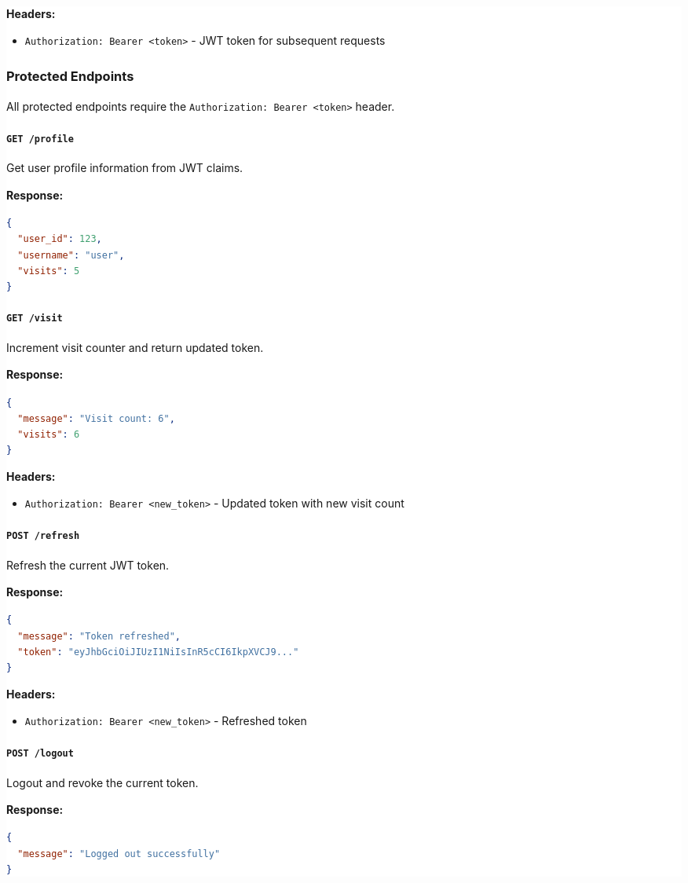**Headers:**
- `Authorization: Bearer <token>` - JWT token for subsequent requests

### Protected Endpoints

All protected endpoints require the `Authorization: Bearer <token>` header.

#### `GET /profile`
Get user profile information from JWT claims.

**Response:**
```json
{
  "user_id": 123,
  "username": "user",
  "visits": 5
}
```

#### `GET /visit`
Increment visit counter and return updated token.

**Response:**
```json
{
  "message": "Visit count: 6",
  "visits": 6
}
```

**Headers:**
- `Authorization: Bearer <new_token>` - Updated token with new visit count

#### `POST /refresh`
Refresh the current JWT token.

**Response:**
```json
{
  "message": "Token refreshed",
  "token": "eyJhbGciOiJIUzI1NiIsInR5cCI6IkpXVCJ9..."
}
```

**Headers:**
- `Authorization: Bearer <new_token>` - Refreshed token

#### `POST /logout`
Logout and revoke the current token.

**Response:**
```json
{
  "message": "Logged out successfully"
}
```
